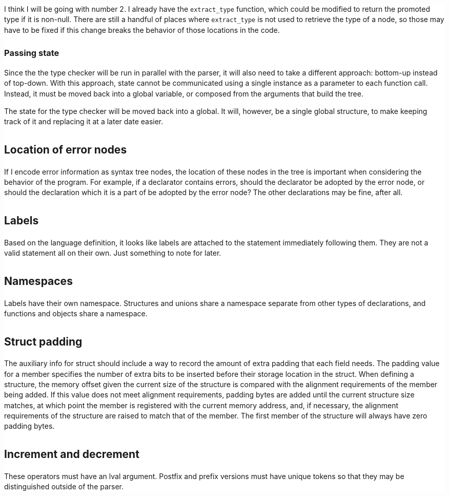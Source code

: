 I think I will be going with number 2. I already have the `extract_type`
function, which could be modified to return the promoted type if it is non-null.
There are still a handful of places where `extract_type` is not used to retrieve
the type of a node, so those may have to be fixed if this change breaks the
behavior of those locations in the code.

### Passing state
Since the the type checker will be run in parallel with the parser, it will also
need to take a different approach: bottom-up instead of top-down. With this
approach, state cannot be communicated using a single instance as a parameter to
each function call. Instead, it must be moved back into a global variable, or
composed from the arguments that build the tree.

The state for the type checker will be moved back into a global. It will,
however, be a single global structure, to make keeping track of it and replacing
it at a later date easier.

## Location of error nodes
If I encode error information as syntax tree nodes, the location of these nodes
in the tree is important when considering the behavior of the program. For
example, if a declarator contains errors, should the declarator be adopted by
the error node, or should the declaration which it is a part of be adopted by
the error node? The other declarations may be fine, after all.

## Labels
Based on the language definition, it looks like labels are attached to the
statement immediately following them. They are not a valid statement all on
their own. Just something to note for later.

## Namespaces
Labels have their own namespace. Structures and unions share a namespace
separate from other types of declarations, and functions and objects share a
namespace.

## Struct padding
The auxiliary info for struct should include a way to record the amount of
extra padding that each field needs. The padding value for a member specifies
the number of extra bits to be inserted before their storage location in the
struct. When defining a structure, the memory offset given the current size
of the structure is compared with the alignment requirements of the member
being added. If this value does not meet alignment requirements, padding bytes
are added until the current structure size matches, at which point the member
is registered with the current memory address, and, if necessary, the alignment
requirements of the structure are raised to match that of the member. The first
member of the structure will always have zero padding bytes.

## Increment and decrement
These operators must have an lval argument. Postfix and prefix versions must
have unique tokens so that they may be distinguished outside of the parser.
